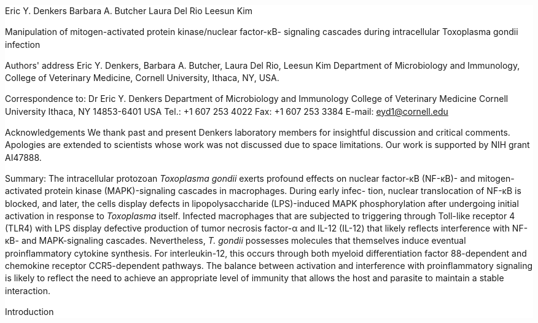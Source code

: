 
Eric Y. Denkers
Barbara A. Butcher
Laura Del Rio
Leesun Kim

Manipulation of mitogen-activated
protein kinase/nuclear factor-κB-
signaling cascades during intracellular
Toxoplasma gondii infection

Authors' address
Eric Y. Denkers, Barbara A. Butcher, Laura Del Rio,
Leesun Kim
Department of Microbiology and Immunology,
College of Veterinary Medicine, Cornell
University, Ithaca, NY, USA.

Correspondence to:
Dr Eric Y. Denkers
Department of Microbiology and Immunology
College of Veterinary Medicine
Cornell University
Ithaca, NY 14853-6401
USA
Tel.: +1 607 253 4022
Fax: +1 607 253 3384
E-mail: eyd1@cornell.edu

Acknowledgements
We thank past and present Denkers laboratory members
for insightful discussion and critical comments.
Apologies are extended to scientists whose work was not
discussed due to space limitations. Our work is supported
by NIH grant AI47888.

Summary: The intracellular protozoan *Toxoplasma gondii* exerts profound
effects on nuclear factor-κB (NF-κB)- and mitogen-activated protein
kinase (MAPK)-signaling cascades in macrophages. During early infec-
tion, nuclear translocation of NF-κB is blocked, and later, the cells display
defects in lipopolysaccharide (LPS)-induced MAPK phosphorylation after
undergoing initial activation in response to *Toxoplasma* itself. Infected
macrophages that are subjected to triggering through Toll-like receptor 4
(TLR4) with LPS display defective production of tumor necrosis factor-α
and IL-12 (IL-12) that likely reflects interference with NF-κB-
and MAPK-signaling cascades. Nevertheless, *T. gondii* possesses molecules that
themselves induce eventual proinflammatory cytokine synthesis. For
interleukin-12, this occurs through both myeloid differentiation factor
88-dependent and chemokine receptor CCR5-dependent pathways.
The balance between activation and interference with proinflammatory
signaling is likely to reflect the need to achieve an appropriate level of
immunity that allows the host and parasite to maintain a stable interaction.

Introduction
